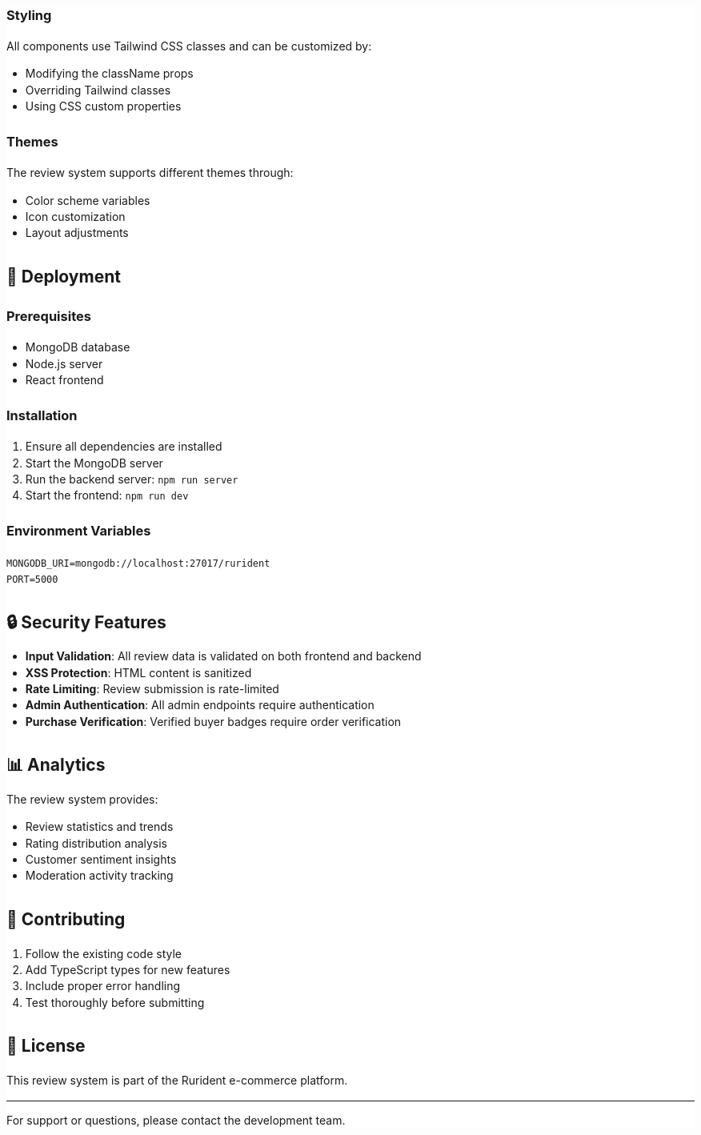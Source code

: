 ### Styling
All components use Tailwind CSS classes and can be customized by:
- Modifying the className props
- Overriding Tailwind classes
- Using CSS custom properties

### Themes
The review system supports different themes through:
- Color scheme variables
- Icon customization
- Layout adjustments

## 🚀 Deployment

### Prerequisites
- MongoDB database
- Node.js server
- React frontend

### Installation
1. Ensure all dependencies are installed
2. Start the MongoDB server
3. Run the backend server: `npm run server`
4. Start the frontend: `npm run dev`

### Environment Variables
```env
MONGODB_URI=mongodb://localhost:27017/rurident
PORT=5000
```

## 🔒 Security Features

- **Input Validation**: All review data is validated on both frontend and backend
- **XSS Protection**: HTML content is sanitized
- **Rate Limiting**: Review submission is rate-limited
- **Admin Authentication**: All admin endpoints require authentication
- **Purchase Verification**: Verified buyer badges require order verification

## 📊 Analytics

The review system provides:
- Review statistics and trends
- Rating distribution analysis
- Customer sentiment insights
- Moderation activity tracking

## 🤝 Contributing

1. Follow the existing code style
2. Add TypeScript types for new features
3. Include proper error handling
4. Test thoroughly before submitting

## 📝 License

This review system is part of the Rurident e-commerce platform.

---

For support or questions, please contact the development team.
